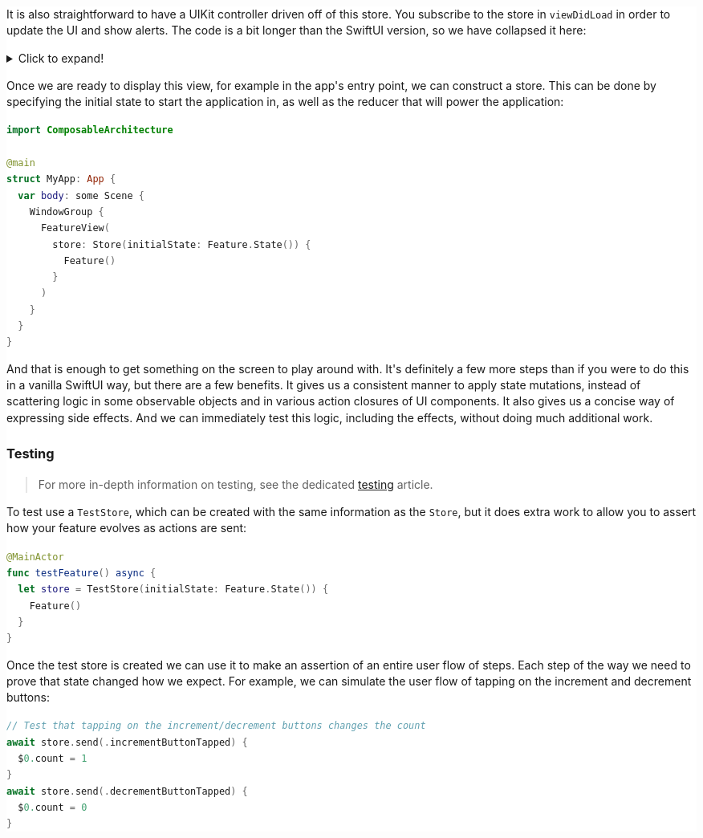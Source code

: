 It is also straightforward to have a UIKit controller driven off of this store. You subscribe to the 
store in `viewDidLoad` in order to update the UI and show alerts. The code is a bit longer than the 
SwiftUI version, so we have collapsed it here:

<details><summary>Click to expand!</summary></details>

Once we are ready to display this view, for example in the app's entry point, we can construct a 
store. This can be done by specifying the initial state to start the application in, as well as 
the reducer that will power the application:

```swift
import ComposableArchitecture

@main
struct MyApp: App {
  var body: some Scene {
    WindowGroup {
      FeatureView(
        store: Store(initialState: Feature.State()) {
          Feature()
        }
      )
    }
  }
}
```

And that is enough to get something on the screen to play around with. It's definitely a few more 
steps than if you were to do this in a vanilla SwiftUI way, but there are a few benefits. It gives 
us a consistent manner to apply state mutations, instead of scattering logic in some observable 
objects and in various action closures of UI components. It also gives us a concise way of 
expressing side effects. And we can immediately test this logic, including the effects, without 
doing much additional work.

### Testing

> For more in-depth information on testing, see the dedicated [testing][testing-article] article. 

To test use a `TestStore`, which can be created with the same information as the `Store`, but it 
does extra work to allow you to assert how your feature evolves as actions are sent:

```swift
@MainActor
func testFeature() async {
  let store = TestStore(initialState: Feature.State()) {
    Feature()
  }
}
```

Once the test store is created we can use it to make an assertion of an entire user flow of steps. 
Each step of the way we need to prove that state changed how we expect. For example, we can 
simulate the user flow of tapping on the increment and decrement buttons:

```swift
// Test that tapping on the increment/decrement buttons changes the count
await store.send(.incrementButtonTapped) {
  $0.count = 1
}
await store.send(.decrementButtonTapped) {
  $0.count = 0
}
```


[pointfreeco]: https://www.pointfree.co
[mbrandonw]: https://twitter.com/mbrandonw
[stephencelis]: https://twitter.com/stephencelis
[tca-episode-collection]: https://www.pointfree.co/collections/composable-architecture
[tca-tour]: https://www.pointfree.co/collections/tours/composable-architecture
[gh-isowords]: https://github.com/pointfreeco/isowords
[gh-discussions]: https://github.com/pointfreeco/swift-composable-architecture/discussions
[swift-forum]: https://forums.swift.org/c/related-projects/swift-composable-architecture
[testing-article]: https://pointfreeco.github.io/swift-composable-architecture/main/documentation/composablearchitecture/testing
[dependencies-article]: https://pointfreeco.github.io/swift-composable-architecture/main/documentation/composablearchitecture/dependencymanagement
[getting-started-article]: https://pointfreeco.github.io/swift-composable-architecture/main/documentation/composablearchitecture/gettingstarted
[navigation-article]: https://pointfreeco.github.io/swift-composable-architecture/main/documentation/composablearchitecture/navigation
[performance-article]: https://pointfreeco.github.io/swift-composable-architecture/main/documentation/composablearchitecture/performance
[concurrency-article]: https://pointfreeco.github.io/swift-composable-architecture/main/documentation/composablearchitecture/swiftconcurrency
[bindings-article]: https://pointfreeco.github.io/swift-composable-architecture/main/documentation/composablearchitecture/bindings
[meet-tca]: https://pointfreeco.github.io/swift-composable-architecture/main/tutorials/meetcomposablearchitecture